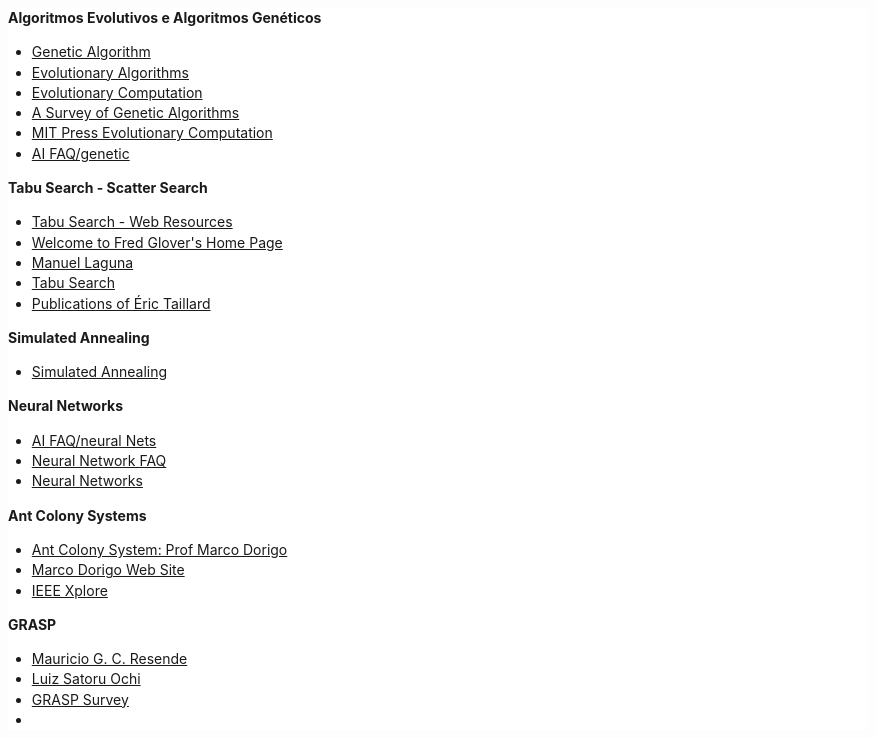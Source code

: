 <a name="aeag"></a>
<b>Algoritmos Evolutivos e Algoritmos Genéticos</b>
<ul>
  
  <li><a href="http://c2.com/cgi/wiki?GeneticAlgorithm">Genetic Algorithm</a></li>
  <li><a href="http://www.cs.sandia.gov/opt/survey/ea.html">Evolutionary Algorithms</a></li>
  <li><a href="http://www.it.uom.gr/pdp/DigitalLib/EC/ec_lect.htm">Evolutionary Computation</a></li>
  <li><a href="http://citeseer.ist.psu.edu/tomassini95survey.html">A Survey of Genetic Algorithms</a></li>
  <li><a href="http://www.mitpressjournals.org/loi/evco"> MIT Press Evolutionary Computation</a></li>
  <li><a href="http://www.faqs.org/faqs/ai-faq/genetic/">AI FAQ/genetic</a></li>
</ul>

<a name="tabu"></a>
<b>Tabu Search - Scatter Search</b>
<ul>
  <li><a href="http://chern.ie.nthu.edu.tw/Tabu_Search.htm">Tabu Search - Web Resources</a></li>
  <li><a href="http://spot.colorado.edu/~glover/">Welcome to Fred Glover's Home Page</a></li>
  <li><a href="http://leeds-faculty.colorado.edu/laguna/">Manuel Laguna</a></li>
  <li><a href="http://www.cs.sandia.gov/opt/survey/ts.html">Tabu Search</a></li>
  <li><a href="http://mistic.heig-vd.ch/taillard/">Publications of Éric Taillard</a></li>
</ul>

<a name="sa"></a>
<b>Simulated Annealing</b>
<ul>
  <li><a href="http://c2.com/cgi/wiki?SimulatedAnnealing">Simulated Annealing</a></li>
</ul>

<a name="rn"></a>
<b>Neural Networks</b>
<ul>
  <li><a href="http://www.faqs.org/faqs/ai-faq/neural-nets/">AI FAQ/neural Nets</a></li>
  <li><a href="ftp://ftp.sas.com/pub/neural/FAQ.html">Neural Network FAQ</a></li>
  <li><a href="http://c2.com/cgi/wiki?NeuralNetworks">Neural Networks</a></li>
</ul>

<a name="acs"></a>
<b>Ant Colony Systems</b>
<ul>
  <li><a href="http://www.idsia.ch/~luca/acs-ec97.pdf">Ant Colony System: Prof Marco Dorigo</a></li>
  <li><a href="http://iridia.ulb.ac.be/~mdorigo/HomePageDorigo/">Marco Dorigo Web Site</a></li>
  <li><a href="http://ieeexplore.ieee.org/iel5/3468/27909/01245529.pdf">IEEE Xplore</a></li>
</ul>

<a name="grasp"></a>
<b>GRASP</b>
<ul>
  <li><a href="http://www.research.att.com/~mgcr/">Mauricio G. C. Resende</a></li>
  <li><a href="http://www.ic.uff.br/~satoru/index.php?id=2"> Luiz Satoru Ochi</a></li>
 <li><a href="http://sydney.edu.au/engineering/it/~dammal/blum_metaheuristics.pdf">GRASP Survey</a></li>
 <li><a href="http://twitter.com/graspheuristic"> </a></li>
</ul>

